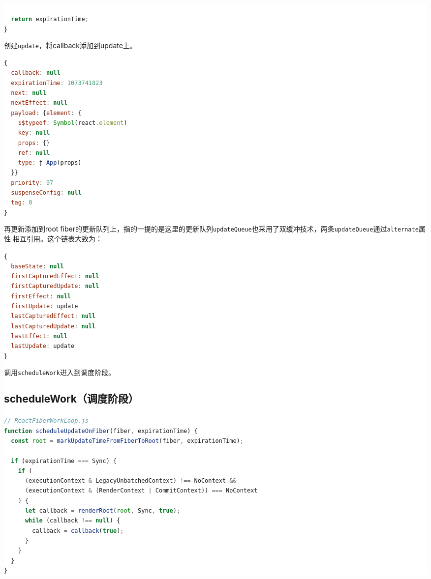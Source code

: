 ```javascript

  return expirationTime;
}
```

创建`update`，将callback添加到update上。
```javascript
{
  callback: null
  expirationTime: 1073741823
  next: null
  nextEffect: null
  payload: {element: {
    $$typeof: Symbol(react.element)
    key: null
    props: {}
    ref: null
    type: ƒ App(props)
  }}
  priority: 97
  suspenseConfig: null
  tag: 0
}
```

再更新添加到root fiber的更新队列上，指的一提的是这里的更新队列`updateQueue`也采用了双缓冲技术，两条`updateQueue`通过`alternate`属性
相互引用。这个链表大致为：
```javascript
{
  baseState: null
  firstCapturedEffect: null
  firstCapturedUpdate: null
  firstEffect: null
  firstUpdate: update
  lastCapturedEffect: null
  lastCapturedUpdate: null
  lastEffect: null
  lastUpdate: update
}
```

调用`scheduleWork`进入到调度阶段。

## scheduleWork（调度阶段）

```javascript
// ReactFiberWorkLoop.js
function scheduleUpdateOnFiber(fiber, expirationTime) {
  const root = markUpdateTimeFromFiberToRoot(fiber, expirationTime);

  if (expirationTime === Sync) {
    if (
      (executionContext & LegacyUnbatchedContext) !== NoContext &&
      (executionContext & (RenderContext | CommitContext)) === NoContext
    ) {
      let callback = renderRoot(root, Sync, true);
      while (callback !== null) {
        callback = callback(true);
      }
    }
  }
}
```
